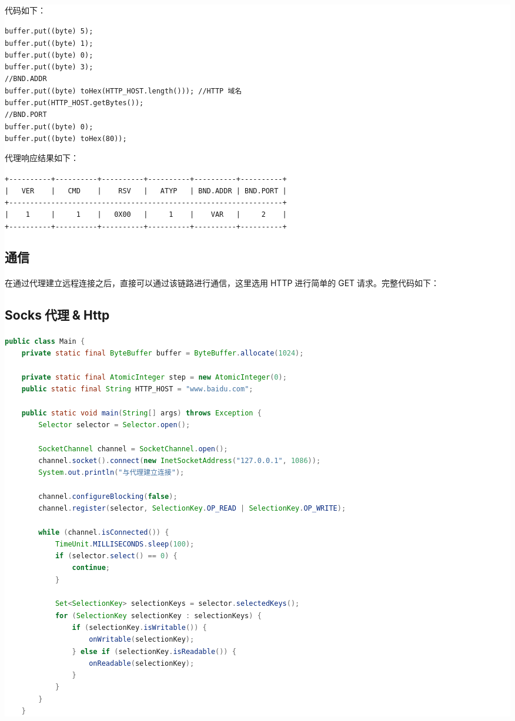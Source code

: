 代码如下：

```
buffer.put((byte) 5);
buffer.put((byte) 1);
buffer.put((byte) 0);
buffer.put((byte) 3);
//BND.ADDR
buffer.put((byte) toHex(HTTP_HOST.length())); //HTTP 域名
buffer.put(HTTP_HOST.getBytes());
//BND.PORT
buffer.put((byte) 0);
buffer.put((byte) toHex(80));
```

代理响应结果如下：

```
+----------+----------+----------+----------+----------+----------+
|   VER    |   CMD    |    RSV   |   ATYP   | BND.ADDR | BND.PORT |
+-----------------------------------------------------------------+
|    1     |     1    |   0X00   |     1    |    VAR   |     2    |
+----------+----------+----------+----------+----------+----------+
```

## 通信

在通过代理建立远程连接之后，直接可以通过该链路进行通信，这里选用 HTTP 进行简单的 GET 请求。完整代码如下：


## Socks 代理 & Http

```java
public class Main {
    private static final ByteBuffer buffer = ByteBuffer.allocate(1024);

    private static final AtomicInteger step = new AtomicInteger(0);
    public static final String HTTP_HOST = "www.baidu.com";

    public static void main(String[] args) throws Exception {
        Selector selector = Selector.open();

        SocketChannel channel = SocketChannel.open();
        channel.socket().connect(new InetSocketAddress("127.0.0.1", 1086));
        System.out.println("与代理建立连接");

        channel.configureBlocking(false);
        channel.register(selector, SelectionKey.OP_READ | SelectionKey.OP_WRITE);

        while (channel.isConnected()) {
            TimeUnit.MILLISECONDS.sleep(100);
            if (selector.select() == 0) {
                continue;
            }

            Set<SelectionKey> selectionKeys = selector.selectedKeys();
            for (SelectionKey selectionKey : selectionKeys) {
                if (selectionKey.isWritable()) {
                    onWritable(selectionKey);
                } else if (selectionKey.isReadable()) {
                    onReadable(selectionKey);
                }
            }
        }
    }

```
